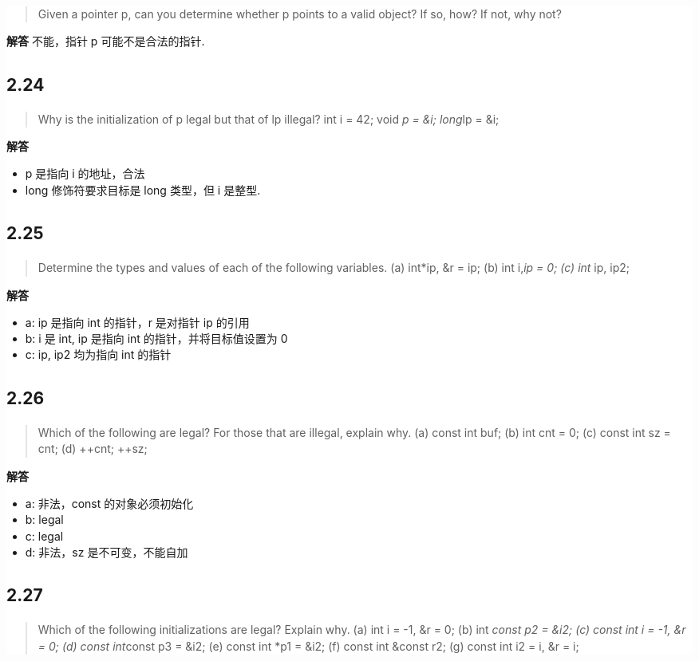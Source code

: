>Given a pointer p, can you determine whether p points to a
valid object? If so, how? If not, why not?

**解答**
不能，指针 p 可能不是合法的指针.

## 2.24

>Why is the initialization of p legal but that of lp illegal?
int i = 42; void *p = &i; long*lp = &i;

**解答**

- p 是指向 i 的地址，合法
- long 修饰符要求目标是 long 类型，但 i 是整型.

## 2.25

>Determine the types and values of each of the following
variables.
(a) int*ip, &r = ip;
(b) int i,*ip = 0;
(c) int* ip, ip2;

**解答**

- a: ip 是指向 int 的指针，r 是对指针 ip 的引用
- b: i 是 int, ip 是指向 int 的指针，并将目标值设置为 0
- c: ip, ip2 均为指向 int 的指针

## 2.26

>Which of the following are legal? For those that are illegal, explain why.
(a) const int buf;
(b) int cnt = 0;
(c) const int sz = cnt;
(d) ++cnt; ++sz;

**解答**

- a: 非法，const 的对象必须初始化
- b: legal
- c: legal
- d: 非法，sz 是不可变，不能自加

## 2.27

>Which of the following initializations are legal? Explain why.
(a) int i = -1, &r = 0;
(b) int *const p2 = &i2;
(c) const int i = -1, &r = 0;
(d) const int*const p3 = &i2;
(e) const int *p1 = &i2;
(f) const int &const r2;
(g) const int i2 = i, &r = i;
